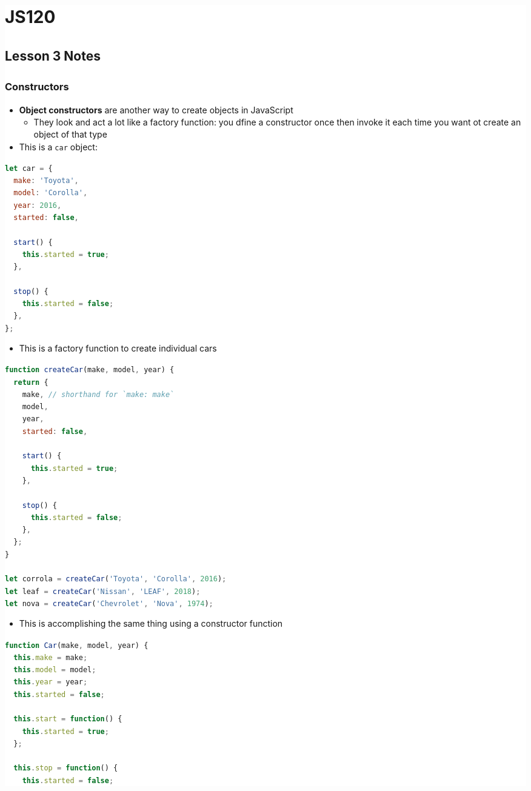 # JS120

## Lesson 3 Notes

### Constructors
  - **Object constructors** are another way to create objects in JavaScript
    - They look and act a lot like a factory function: you dfine a constructor once then invoke it each time you want ot create an object of that type
  - This is a `car` object:
  ```javascript
  let car = {
    make: 'Toyota',
    model: 'Corolla',
    year: 2016,
    started: false,
  
    start() {
      this.started = true;
    },
  
    stop() {
      this.started = false;
    },
  };
  ```
  - This is a factory function to create individual cars
  ```javascript
  function createCar(make, model, year) {
    return {
      make, // shorthand for `make: make`
      model,
      year,
      started: false,
  
      start() {
        this.started = true;
      },
  
      stop() {
        this.started = false;
      },
    };
  }
  
  let corrola = createCar('Toyota', 'Corolla', 2016);
  let leaf = createCar('Nissan', 'LEAF', 2018);
  let nova = createCar('Chevrolet', 'Nova', 1974);
  ```
  - This is accomplishing the same thing using a constructor function
  ```javascript
  function Car(make, model, year) {
    this.make = make;
    this.model = model;
    this.year = year;
    this.started = false;
  
    this.start = function() {
      this.started = true;
    };
  
    this.stop = function() {
      this.started = false;
  ```